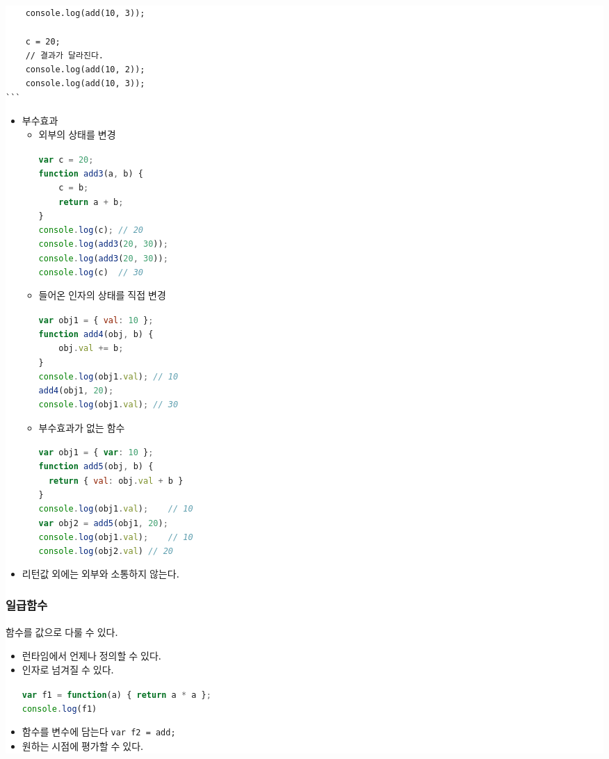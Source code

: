         console.log(add(10, 3));
        
        c = 20;
        // 결과가 달라진다.
        console.log(add(10, 2));
        console.log(add(10, 3));
    ```
- 부수효과
    - 외부의 상태를 변경
        ```javascript
        var c = 20;
        function add3(a, b) {
            c = b;
            return a + b;
        }
        console.log(c); // 20 
        console.log(add3(20, 30));
        console.log(add3(20, 30));
        console.log(c)  // 30
        ``` 
    - 들어온 인자의 상태를 직접 변경
        ```javascript
        var obj1 = { val: 10 };
        function add4(obj, b) {
            obj.val += b;
        }
        console.log(obj1.val); // 10
        add4(obj1, 20);
        console.log(obj1.val); // 30
        ```
    - 부수효과가 없는 함수
        ```javascript
        var obj1 = { var: 10 };
        function add5(obj, b) {
          return { val: obj.val + b }
        }
        console.log(obj1.val);    // 10
        var obj2 = add5(obj1, 20);
        console.log(obj1.val);    // 10
        console.log(obj2.val) // 20 
        ```  
- 리턴값 외에는 외부와 소통하지 않는다.

### 일급함수
함수를 값으로 다룰 수 있다.
- 런타임에서 언제나 정의할 수 있다.
- 인자로 넘겨질 수 있다.
    ```javascript
    var f1 = function(a) { return a * a };
    console.log(f1)
    ```
- 함수를 변수에 담는다 `var f2 = add;`
- 원하는 시점에 평가할 수 있다.
